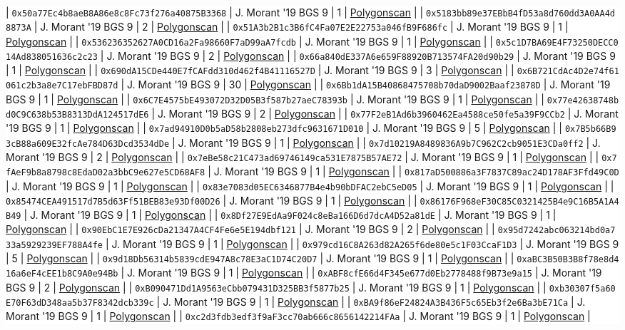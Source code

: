| `0x50a77Ec4b8aeB8A86e8c8Fc73f276a40875B3368` | J. Morant '19 BGS 9 | 1 | [Polygonscan](https://polygonscan.com/tx/0x7a7d1169d4a95962e053b823cabb131844059c458bbf4699a93e5a86f5c23f14) |
| `0x5183bb89e37EBbB4fD53a8d760dd3A0AA4d8873A` | J. Morant '19 BGS 9 | 2 | [Polygonscan](https://polygonscan.com/tx/0x359238d2f989f4e829602abca1de2d66b4ca50ccd60d937fa2bdffa14e4cac73) |
| `0x51A3b2B1c3B6fC4Fa07E2E22753a046fB9F686fc` | J. Morant '19 BGS 9 | 1 | [Polygonscan](https://polygonscan.com/tx/0x843fd282800257b112dba870cc0aabb50d3dc2dbecdda07889aff68ccbe1e66c) |
| `0x536236352627A0CD16a2Fa98660F7aD99aA7fcdb` | J. Morant '19 BGS 9 | 1 | [Polygonscan](https://polygonscan.com/tx/0xda8a9d9f8180a55e85f0e8bbba3ec64fb2504ef2f6445f2cc98d1a69e42c3dd3) |
| `0x5c1D7BA69E4F73250DECC014Ad838051636c2c23` | J. Morant '19 BGS 9 | 2 | [Polygonscan](https://polygonscan.com/tx/0x100c4168e15ac7f21518a82a8e2bcf5a1d67266f526b4ecb3084978152adb276) |
| `0x66a840dE337A6e659F88920B713574FA20d90b29` | J. Morant '19 BGS 9 | 1 | [Polygonscan](https://polygonscan.com/tx/0x69bc56f019b2ff48b0de7acdf61ea309d8c3f7b381f2e89b27d6c760a983a2bc) |
| `0x690dA15CDe440E7fCAFdd310d462f4B41116527D` | J. Morant '19 BGS 9 | 3 | [Polygonscan](https://polygonscan.com/tx/0xd76c29dcd82c8ad3b5e3e80f99456aace76cf2a7811450741ca507154d73985b) |
| `0x6B721CdAc4D2e74f61061c2b3a8e7C17ebFBD87d` | J. Morant '19 BGS 9 | 30 | [Polygonscan](https://polygonscan.com/tx/0x17bc0617640d7cf1cf7c5d77c110474c86c03fcf04fe459860a59cc7dd456042) |
| `0x6Bb1dA15B40868475708b70daD9002Baaf23878D` | J. Morant '19 BGS 9 | 1 | [Polygonscan](https://polygonscan.com/tx/0x02b56731a9964826aed6a3f8588f9dbd6dfa9e5ed14bf6046a681ff4f88d940d) |
| `0x6C7E4575bE493072D32D05B3f587b27aeC78393b` | J. Morant '19 BGS 9 | 1 | [Polygonscan](https://polygonscan.com/tx/0x82a4dec0ad743d4f1e0d49f7b2c2b28a04b57fcf6286488e58b5f1a394d62c77) |
| `0x77e42638748bd0C9C638b53B8313DdA124517dE6` | J. Morant '19 BGS 9 | 2 | [Polygonscan](https://polygonscan.com/tx/0xfce48a73274c82da4c34cbad0b58289d1bbfc9b88e86eaa524cd52f3b28018e1) |
| `0x77F2eB1Ad6b3960462Ea4588ce50fe5a39F9CCb2` | J. Morant '19 BGS 9 | 1 | [Polygonscan](https://polygonscan.com/tx/0x67d832f26412bddca244c8780577419ee1fa86cb9af5926aa3cc8ea04e46911b) |
| `0x7ad94910D0b5aD58b2808eb273dfc9631671D010` | J. Morant '19 BGS 9 | 5 | [Polygonscan](https://polygonscan.com/tx/0xccfb44f4d676b7d5e4dccc62b371ce9699c1433a165b1a154910a26a0df1616a) |
| `0x7B5b66B93cB88a609E32fcAe784D63Dcd3534dDe` | J. Morant '19 BGS 9 | 1 | [Polygonscan](https://polygonscan.com/tx/0x1fcf499f67c37b0e6fb05007d55a9c17c25ff837fe24188b2516cb8c30d90261) |
| `0x7d10219A8489836A9b7C962C2cb9051E3CDa0ff2` | J. Morant '19 BGS 9 | 2 | [Polygonscan](https://polygonscan.com/tx/0xf83f598dea066fb6cba05a09c446a8e94cafc2b68e53f95b67ab0ebaff134466) |
| `0x7eBe58c21C473ad69746149ca531E7875B57AE72` | J. Morant '19 BGS 9 | 1 | [Polygonscan](https://polygonscan.com/tx/0xaca3ac672047d4bd6d6771e5c2373d64adf72e4da0904297ef25a28a821d4753) |
| `0x7fAeF9b8a8798c8EdaD02a3bbC9e627e5CD68AF8` | J. Morant '19 BGS 9 | 1 | [Polygonscan](https://polygonscan.com/tx/0x84bde0eb0878e8d7f04b90ad50d24919808cee3d25ccdf1b8c43834953ec2833) |
| `0x817aD500886a3F7837C89ac24D178AF3Ffd49C0D` | J. Morant '19 BGS 9 | 1 | [Polygonscan](https://polygonscan.com/tx/0xa561756fe8e02f8933167bb11f0a2b83ec7f9659a4e316f8e416449592e76825) |
| `0x83e7083d05EC6346877B4e4b90bDFAC2ebC5eD05` | J. Morant '19 BGS 9 | 1 | [Polygonscan](https://polygonscan.com/tx/0x6fcf2d44e16063e8e3e8fa98f0c16f81a73996626be6c4bc70e065fbb71d6cec) |
| `0x85474CEA491517d7B5d63Ff51BEB83e93Df00D26` | J. Morant '19 BGS 9 | 1 | [Polygonscan](https://polygonscan.com/tx/0x8ab295c4000a19a691ddeacd408165fc4beb7a846dd62c67b315300d85237801) |
| `0x86176F968eF30C85C0321425B4e9C16B5A1A4B49` | J. Morant '19 BGS 9 | 1 | [Polygonscan](https://polygonscan.com/tx/0x1fc92fd70feb77fa444756504ab6626a5d9bd4654143282c3c6c4053de36d503) |
| `0x8Df27E9EdAa9F024c8eBa166D6d7dcA4D52a81dE` | J. Morant '19 BGS 9 | 1 | [Polygonscan](https://polygonscan.com/tx/0x556a10c59d54411bb8aa4c9bcc3fc7e07acb47ab037adb8ac0d373ad3030f1de) |
| `0x90EbC1E7E926cDa21347A4CF4Fe6e5E194dbf121` | J. Morant '19 BGS 9 | 2 | [Polygonscan](https://polygonscan.com/tx/0x47282fd9180c2a203258515b302b0be57b3621e598afbc1f54b835f6de65513b) |
| `0x95d7242abc063214bd0a733a5929239EF788A4fe` | J. Morant '19 BGS 9 | 1 | [Polygonscan](https://polygonscan.com/tx/0xba853ca49e6b788d6b6d71276a345c7560c45a1038dcaacd74c35f3fa96b6ee7) |
| `0x979cd16C8A263d82A265f6de80e5c1F03CcaF1D3` | J. Morant '19 BGS 9 | 5 | [Polygonscan](https://polygonscan.com/tx/0xa6d401c7ce6695bdbf2ee3ce849fa1b748eccfa7bf6a0f76baf25dd78f18a440) |
| `0x9d18Db56314b5839cdE947A8c78E3aC1D74C20D7` | J. Morant '19 BGS 9 | 1 | [Polygonscan](https://polygonscan.com/tx/0x0f545d9fd04874b6ba6555fb256d27294cdd49b2961892c15d8ac474425205a3) |
| `0xaBC3B50B3B8f78e8d416a6eF4cEE1b8C9A0e94Bb` | J. Morant '19 BGS 9 | 1 | [Polygonscan](https://polygonscan.com/tx/0x27abd602c006f8438eab057391e0fb10a3ac22dbaba56e986ae5a2697003c630) |
| `0xABF8cfE66d4F345e677d0Eb2778488f9B73e9a15` | J. Morant '19 BGS 9 | 2 | [Polygonscan](https://polygonscan.com/tx/0x208b95daf3ba6ea3b74c25a92a982786eac46766dd9cffdafcc7bfbac410a694) |
| `0xB090471Dd1A9563eCbb079431D325BB3f5877b25` | J. Morant '19 BGS 9 | 1 | [Polygonscan](https://polygonscan.com/tx/0x8ff6f6f40a62afc60fbc1ed41f89c87ae8535155ee428f191406bd11359043d9) |
| `0xb30307f5a60E70F63dD348aa5b37F8342dcb339c` | J. Morant '19 BGS 9 | 1 | [Polygonscan](https://polygonscan.com/tx/0xa2ecaf92b001e75ba32c47166296f8791e7db4072b1fab54a77216c8bbd7ba14) |
| `0xBA9f86eF24824A3B436F5c65Eb3f2e6Ba3bE71Ca` | J. Morant '19 BGS 9 | 1 | [Polygonscan](https://polygonscan.com/tx/0xc68d787c113cc0489cbfaf89131d9e93917d6b5aa0431f01ab29bde61616e0c0) |
| `0xc2d3fdb3edf3f9aF3cc70ab666c8656142214FAa` | J. Morant '19 BGS 9 | 1 | [Polygonscan](https://polygonscan.com/tx/0xb92859558a4526be98ea03c646826204531f65f2d0ed206caa4a7076d9dfcc03) |